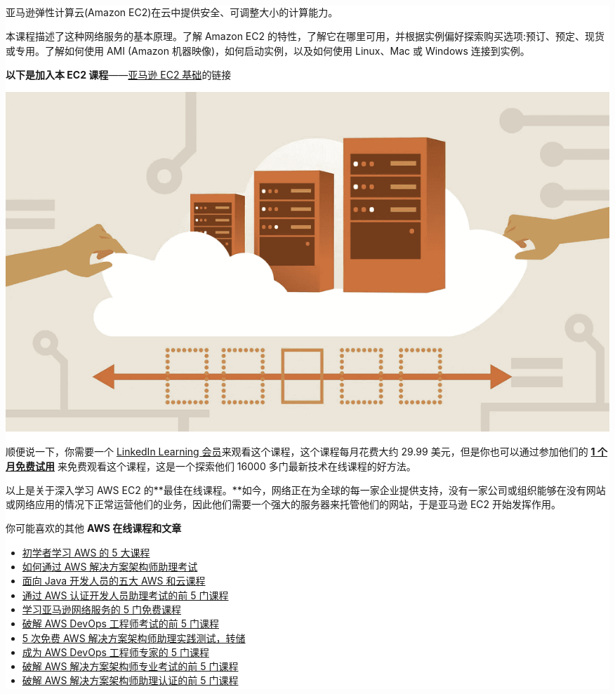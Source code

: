 亚马逊弹性计算云(Amazon EC2)在云中提供安全、可调整大小的计算能力。

本课程描述了这种网络服务的基本原理。了解 Amazon EC2 的特性，了解它在哪里可用，并根据实例偏好探索购买选项:预订、预定、现货或专用。了解如何使用 AMI (Amazon 机器映像)，如何启动实例，以及如何使用 Linux、Mac 或 Windows 连接到实例。

**以下是加入本 EC2 课程**——[亚马逊 EC2 基础](http://linkedin-learning.pxf.io/c/1193463/449670/8005?u=https%3A%2F%2Fwww.linkedin.com%2Flearning%2Famazon-ec2-fundamentals-2)的链接

[![](img/c810e7f5f50a5be6baf26c6a15b5036e.png)](http://linkedin-learning.pxf.io/c/1193463/449670/8005?u=https%3A%2F%2Fwww.linkedin.com%2Flearning%2Famazon-ec2-fundamentals-2)

顺便说一下，你需要一个 [LinkedIn Learning 会员](http://linkedin-learning.pxf.io/c/1193463/449670/8005?u=https%3A%2F%2Fwww.linkedin.com%2Flearning%2Fsubscription%2Fproducts)来观看这个课程，这个课程每月花费大约 29.99 美元，但是你也可以通过参加他们的 [**1 个月免费试用**](http://linkedin-learning.pxf.io/c/1193463/449670/8005?u=https%3A%2F%2Fwww.linkedin.com%2Flearning%2Fsubscription%2Fproducts) 来免费观看这个课程，这是一个探索他们 16000 多门最新技术在线课程的好方法。

以上是关于深入学习 AWS EC2 的**最佳在线课程。**如今，网络正在为全球的每一家企业提供支持，没有一家公司或组织能够在没有网站或网络应用的情况下正常运营他们的业务，因此他们需要一个强大的服务器来托管他们的网站，于是亚马逊 EC2 开始发挥作用。

你可能喜欢的其他 **AWS 在线课程和文章**

*   [初学者学习 AWS 的 5 大课程](https://www.java67.com/2020/08/top-5-free-courses-to-pass-aws-developer-associate-certification.html)
*   [如何通过 AWS 解决方案架构师助理考试](https://www.java67.com/2020/04/how-to-paas-aws-certified-solution-architect-exam-in-2020.html)
*   [面向 Java 开发人员的五大 AWS 和云课程](https://javarevisited.blogspot.com/2020/05/top-5-cloud-courses-for-java-and-spring-boot-developers.html)
*   [通过 AWS 认证开发人员助理考试的前 5 门课程](https://javarevisited.blogspot.com/2020/05/top-5-courses-to-crack-aws-certified-developer-associate-certification-exam.html)
*   [学习亚马逊网络服务的 5 门免费课程](https://www.java67.com/2018/05/top-5-amazon-web-services-or-aws-courses-to-learn-online.html)
*   [破解 AWS DevOps 工程师考试的前 5 门课程](https://javarevisited.blogspot.com/2020/04/top-5-course-to-crack-aws-certified-devops-engineer-professional-exam-certification.html)
*   [5 次免费 AWS 解决方案架构师助理实践测试，转储](https://javarevisited.blogspot.com/2019/08/top-5-free-aws-solution-architect-Associate-certification-dumps-practice-questions.html)
*   [成为 AWS DevOps 工程师专家的 5 门课程](https://javarevisited.blogspot.com/2020/04/top-5-course-to-crack-aws-certified-devops-engineer-professional-exam-certification.html)
*   [破解 AWS 解决方案架构师专业考试的前 5 门课程](https://javarevisited.blogspot.com/2020/04/top-5-course-to-crack-aws-solution-architect-professional-sap-c01-certification-exam.html)
*   [破解 AWS 解决方案架构师助理认证的前 5 门课程](/javarevisited/top-5-aws-training-courses-to-crack-amazon-web-service-solutions-architect-associate-certification-3f4affa8f660?source=collection_home---4------0-----------------------)